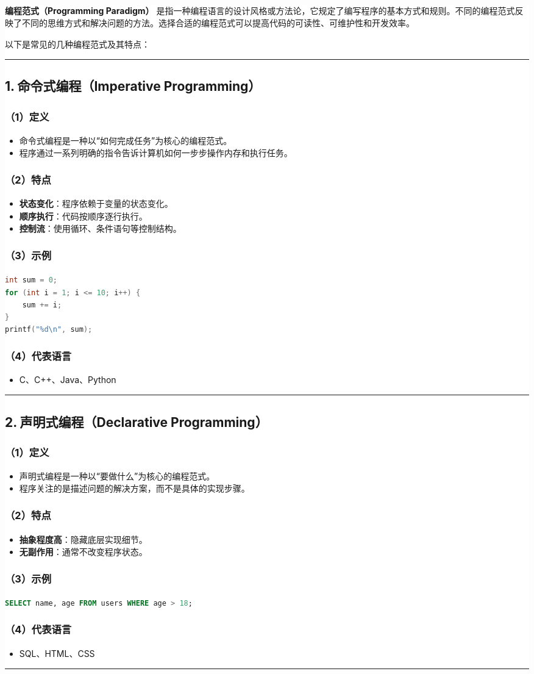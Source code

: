 **编程范式（Programming Paradigm）** 是指一种编程语言的设计风格或方法论，它规定了编写程序的基本方式和规则。不同的编程范式反映了不同的思维方式和解决问题的方法。选择合适的编程范式可以提高代码的可读性、可维护性和开发效率。

以下是常见的几种编程范式及其特点：

---

## 1. **命令式编程（Imperative Programming）**

### （1）**定义**
- 命令式编程是一种以“如何完成任务”为核心的编程范式。
- 程序通过一系列明确的指令告诉计算机如何一步步操作内存和执行任务。

### （2）**特点**
- **状态变化**：程序依赖于变量的状态变化。
- **顺序执行**：代码按顺序逐行执行。
- **控制流**：使用循环、条件语句等控制结构。

### （3）**示例**
```c
int sum = 0;
for (int i = 1; i <= 10; i++) {
    sum += i;
}
printf("%d\n", sum);
```

### （4）**代表语言**
- C、C++、Java、Python

---

## 2. **声明式编程（Declarative Programming）**

### （1）**定义**
- 声明式编程是一种以“要做什么”为核心的编程范式。
- 程序关注的是描述问题的解决方案，而不是具体的实现步骤。

### （2）**特点**
- **抽象程度高**：隐藏底层实现细节。
- **无副作用**：通常不改变程序状态。

### （3）**示例**
```sql
SELECT name, age FROM users WHERE age > 18;
```

### （4）**代表语言**
- SQL、HTML、CSS

---